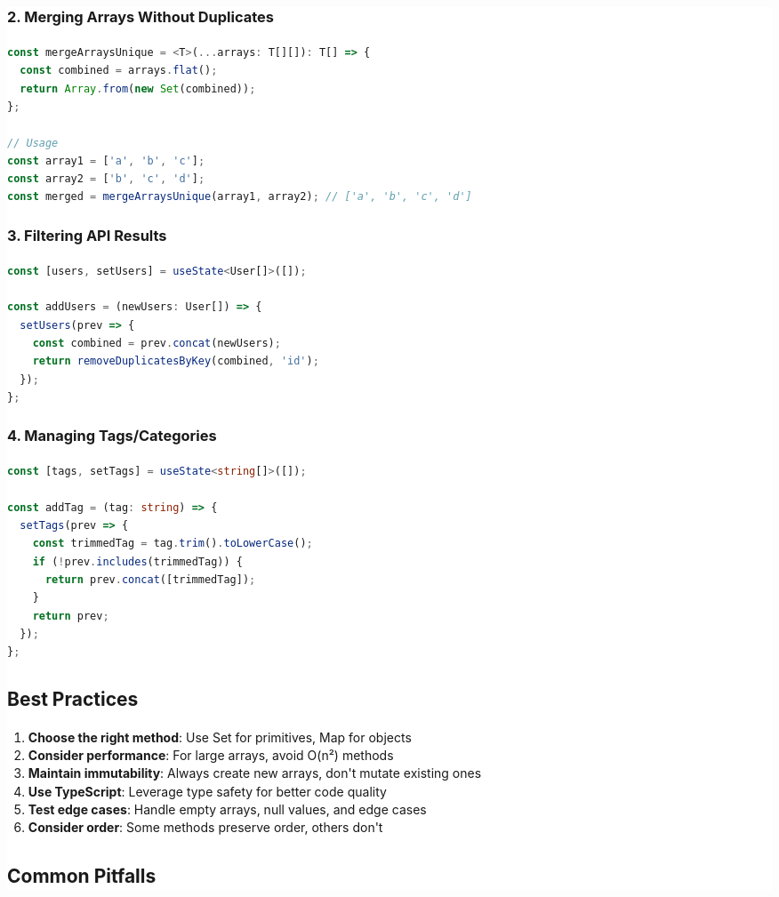 ### 2. Merging Arrays Without Duplicates

```typescript
const mergeArraysUnique = <T>(...arrays: T[][]): T[] => {
  const combined = arrays.flat();
  return Array.from(new Set(combined));
};

// Usage
const array1 = ['a', 'b', 'c'];
const array2 = ['b', 'c', 'd'];
const merged = mergeArraysUnique(array1, array2); // ['a', 'b', 'c', 'd']
```

### 3. Filtering API Results

```typescript
const [users, setUsers] = useState<User[]>([]);

const addUsers = (newUsers: User[]) => {
  setUsers(prev => {
    const combined = prev.concat(newUsers);
    return removeDuplicatesByKey(combined, 'id');
  });
};
```

### 4. Managing Tags/Categories

```typescript
const [tags, setTags] = useState<string[]>([]);

const addTag = (tag: string) => {
  setTags(prev => {
    const trimmedTag = tag.trim().toLowerCase();
    if (!prev.includes(trimmedTag)) {
      return prev.concat([trimmedTag]);
    }
    return prev;
  });
};
```

## Best Practices

1. **Choose the right method**: Use Set for primitives, Map for objects
2. **Consider performance**: For large arrays, avoid O(n²) methods
3. **Maintain immutability**: Always create new arrays, don't mutate existing ones
4. **Use TypeScript**: Leverage type safety for better code quality
5. **Test edge cases**: Handle empty arrays, null values, and edge cases
6. **Consider order**: Some methods preserve order, others don't

## Common Pitfalls
